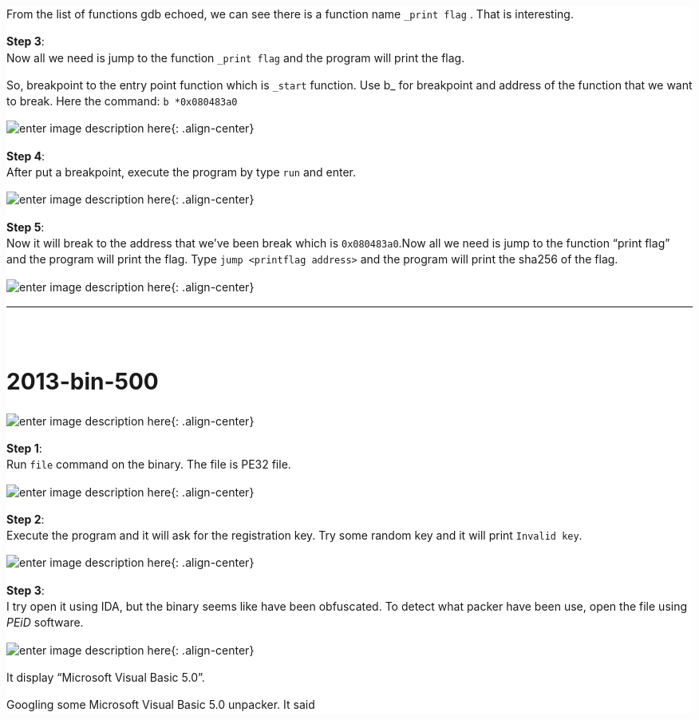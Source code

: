 From the list of functions gdb echoed, we can see there is a function name `_print flag` . That is interesting.

**Step 3**:  
Now all we need is jump to the function `_print flag` and the program will print the flag.

So, breakpoint to the entry point function which is `_start` function. Use b_ for breakpoint and address of the function that we want to break. 
Here the command: 
`b *0x080483a0`

![enter image description here](https://lh3.googleusercontent.com/kozPUlbhFvjVfMMnVoYHEOY7guznlQsrQ2Ikbhzrx_tDWkOxbOJ1MegALGvn7Ouz5LuQlJOHxS3d){: .align-center}

**Step 4**:  
After put a breakpoint, execute the program by type `run` and enter.

![enter image description here](https://lh3.googleusercontent.com/LLHNTZMLAOeDieH5rr58OSjhwt358GPAgluYGWYgGdcayeT4lyiAu_AFMTqtpLzoW0woKRArXciY){: .align-center}

**Step 5**:  
Now it will break to the address that we’ve been break which is `0x080483a0`.Now all we need is jump to the function “print flag” and the program will print the flag. Type `jump <printflag address>` and the program will print the sha256 of the flag.

![enter image description here](https://lh3.googleusercontent.com/7HtqqjHBvuyYquwRefiVL9nKINytKaZPDiuzMQOiZVosy8O2H6cQ1g8sWcCnuQUZeZMzTyZZHps-){: .align-center}

---
&nbsp;
&nbsp;

# 2013-bin-500
![enter image description here](https://lh3.googleusercontent.com/goERDpO522MtCBbucyihmdtdZweKZ8QJl6JHG5taDcjFFd6tOCIoIdi1ghnHjQs_GJyk4N7Uq6j7){: .align-center}

**Step 1**:  
Run `file` command on the binary. The file is PE32 file.

![enter image description here](https://lh3.googleusercontent.com/O7pq6HqPcNzGKiSdo1AZxJNSH9d4s3CWE0RhLcjez8Em48qfeoGNpaxlebPfEB-URGCEyOvfnIwZ){: .align-center}

**Step 2**:  
Execute the program and it will ask for the registration key. Try some random key and it will print `Invalid key`.

![enter image description here](https://lh3.googleusercontent.com/hE1MXTrTB6JZhlH-AnWtpA8Zr44dldLvlyNb1Sz2Z33qQ5nyKZbIr1hT5zCSWJt-R0ufqlEIokkr){: .align-center}

**Step 3**:  
I try open it using IDA, but the binary seems like have been obfuscated. To detect what packer have been use, open the file using _PEiD_ software.

![enter image description here](https://lh3.googleusercontent.com/aqr9ye3cYXNio4iV9swvYb-sqc2i0Yf0zYc1VZaZ0bJC7rboZvCEqam6lTPmX3JzsqO92RREEr5d){: .align-center}

It display “Microsoft Visual Basic 5.0”.

Googling some Microsoft Visual Basic 5.0 unpacker. It said
